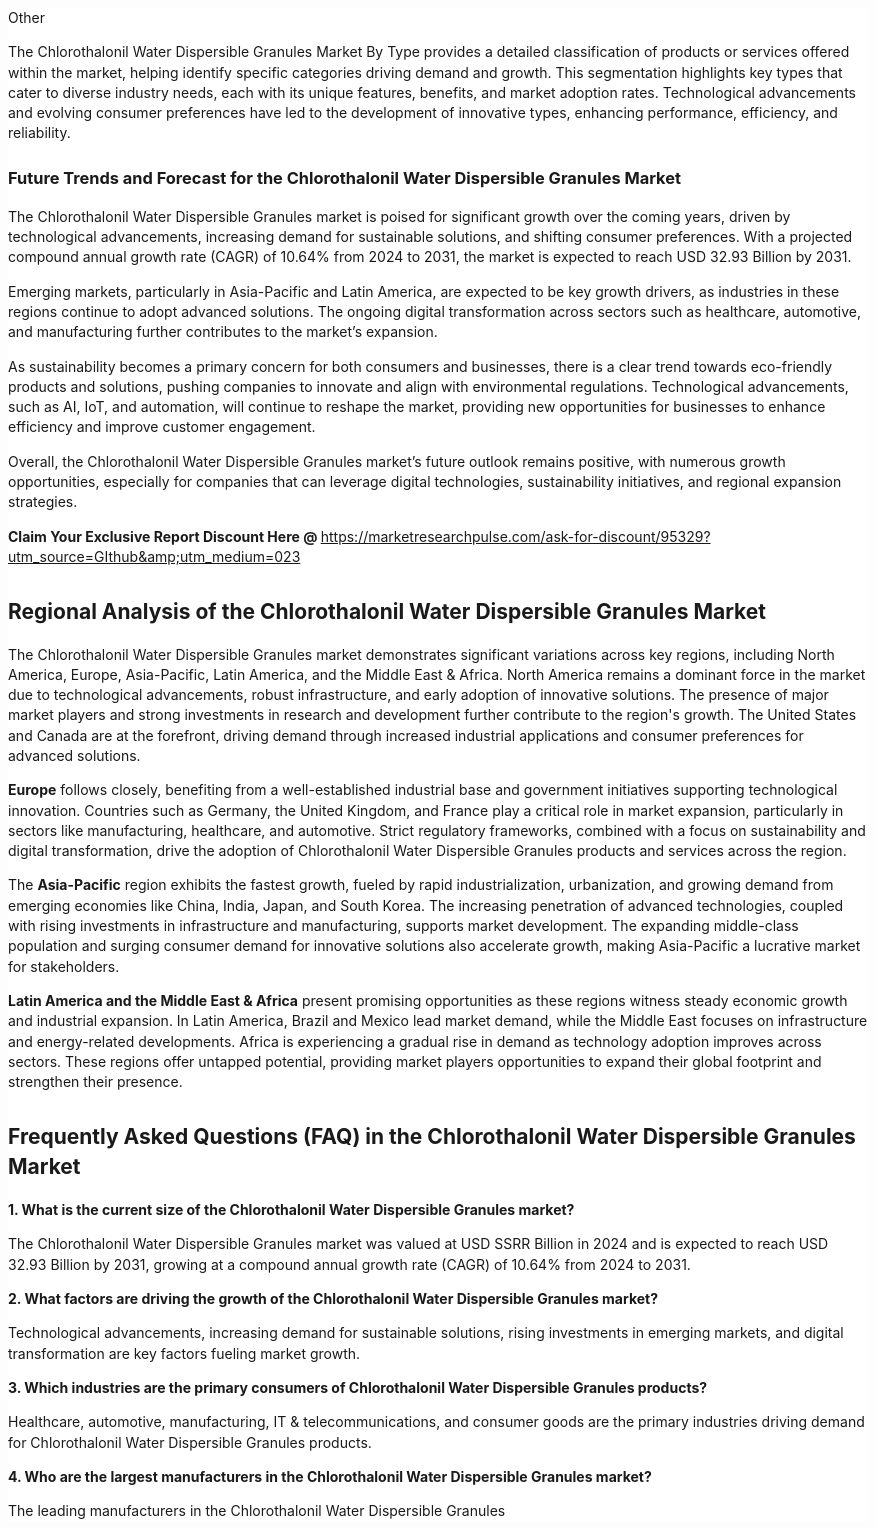 Other</li></ul><p>The Chlorothalonil Water Dispersible Granules Market By Type provides a detailed classification of products or services offered within the market, helping identify specific categories driving demand and growth. This segmentation highlights key types that cater to diverse industry needs, each with its unique features, benefits, and market adoption rates. Technological advancements and evolving consumer preferences have led to the development of innovative types, enhancing performance, efficiency, and reliability.</p><h3>Future Trends and Forecast for the Chlorothalonil Water Dispersible Granules Market</h3><p>The Chlorothalonil Water Dispersible Granules market is poised for significant growth over the coming years, driven by technological advancements, increasing demand for sustainable solutions, and shifting consumer preferences. With a projected compound annual growth rate (CAGR) of 10.64% from 2024 to 2031, the market is expected to reach USD 32.93 Billion by 2031.</p><p>Emerging markets, particularly in Asia-Pacific and Latin America, are expected to be key growth drivers, as industries in these regions continue to adopt advanced solutions. The ongoing digital transformation across sectors such as healthcare, automotive, and manufacturing further contributes to the market&rsquo;s expansion.</p><p>As sustainability becomes a primary concern for both consumers and businesses, there is a clear trend towards eco-friendly products and solutions, pushing companies to innovate and align with environmental regulations. Technological advancements, such as AI, IoT, and automation, will continue to reshape the market, providing new opportunities for businesses to enhance efficiency and improve customer engagement.</p><p>Overall, the Chlorothalonil Water Dispersible Granules market&rsquo;s future outlook remains positive, with numerous growth opportunities, especially for companies that can leverage digital technologies, sustainability initiatives, and regional expansion strategies.</p><p><strong>Claim Your Exclusive Report Discount Here @ </strong><a href="https://marketresearchpulse.com/ask-for-discount/95329?utm_source=GIthub&amp;utm_medium=023">https://marketresearchpulse.com/ask-for-discount/95329?utm_source=GIthub&amp;utm_medium=023</a></p><h2><strong>Regional Analysis of the Chlorothalonil Water Dispersible Granules Market</strong></h2><p>The Chlorothalonil Water Dispersible Granules market demonstrates significant variations across key regions, including North America, Europe, Asia-Pacific, Latin America, and the Middle East &amp; Africa. North America remains a dominant force in the market due to technological advancements, robust infrastructure, and early adoption of innovative solutions. The presence of major market players and strong investments in research and development further contribute to the region's growth. The United States and Canada are at the forefront, driving demand through increased industrial applications and consumer preferences for advanced solutions.</p><p><strong>Europe</strong> follows closely, benefiting from a well-established industrial base and government initiatives supporting technological innovation. Countries such as Germany, the United Kingdom, and France play a critical role in market expansion, particularly in sectors like manufacturing, healthcare, and automotive. Strict regulatory frameworks, combined with a focus on sustainability and digital transformation, drive the adoption of Chlorothalonil Water Dispersible Granules products and services across the region.</p><p>The <strong>Asia-Pacific</strong> region exhibits the fastest growth, fueled by rapid industrialization, urbanization, and growing demand from emerging economies like China, India, Japan, and South Korea. The increasing penetration of advanced technologies, coupled with rising investments in infrastructure and manufacturing, supports market development. The expanding middle-class population and surging consumer demand for innovative solutions also accelerate growth, making Asia-Pacific a lucrative market for stakeholders.</p><p><strong>Latin America and the Middle East &amp; Africa</strong> present promising opportunities as these regions witness steady economic growth and industrial expansion. In Latin America, Brazil and Mexico lead market demand, while the Middle East focuses on infrastructure and energy-related developments. Africa is experiencing a gradual rise in demand as technology adoption improves across sectors. These regions offer untapped potential, providing market players opportunities to expand their global footprint and strengthen their presence.</p><h2><strong>Frequently Asked Questions (FAQ) in the Chlorothalonil Water Dispersible Granules Market</strong></h2><p><strong>1. What is the current size of the Chlorothalonil Water Dispersible Granules market?</strong></p><p>The Chlorothalonil Water Dispersible Granules market was valued at USD SSRR Billion in 2024 and is expected to reach USD 32.93 Billion by 2031, growing at a compound annual growth rate (CAGR) of 10.64% from 2024 to 2031.</p><p><strong>2. What factors are driving the growth of the Chlorothalonil Water Dispersible Granules market?</strong></p><p>Technological advancements, increasing demand for sustainable solutions, rising investments in emerging markets, and digital transformation are key factors fueling market growth.</p><p><strong>3. Which industries are the primary consumers of Chlorothalonil Water Dispersible Granules products?</strong></p><p>Healthcare, automotive, manufacturing, IT &amp; telecommunications, and consumer goods are the primary industries driving demand for Chlorothalonil Water Dispersible Granules products.</p><p><strong>4. Who are the largest manufacturers in the Chlorothalonil Water Dispersible Granules market?</strong></p><p>The leading manufacturers in the Chlorothalonil Water Dispersible Granules